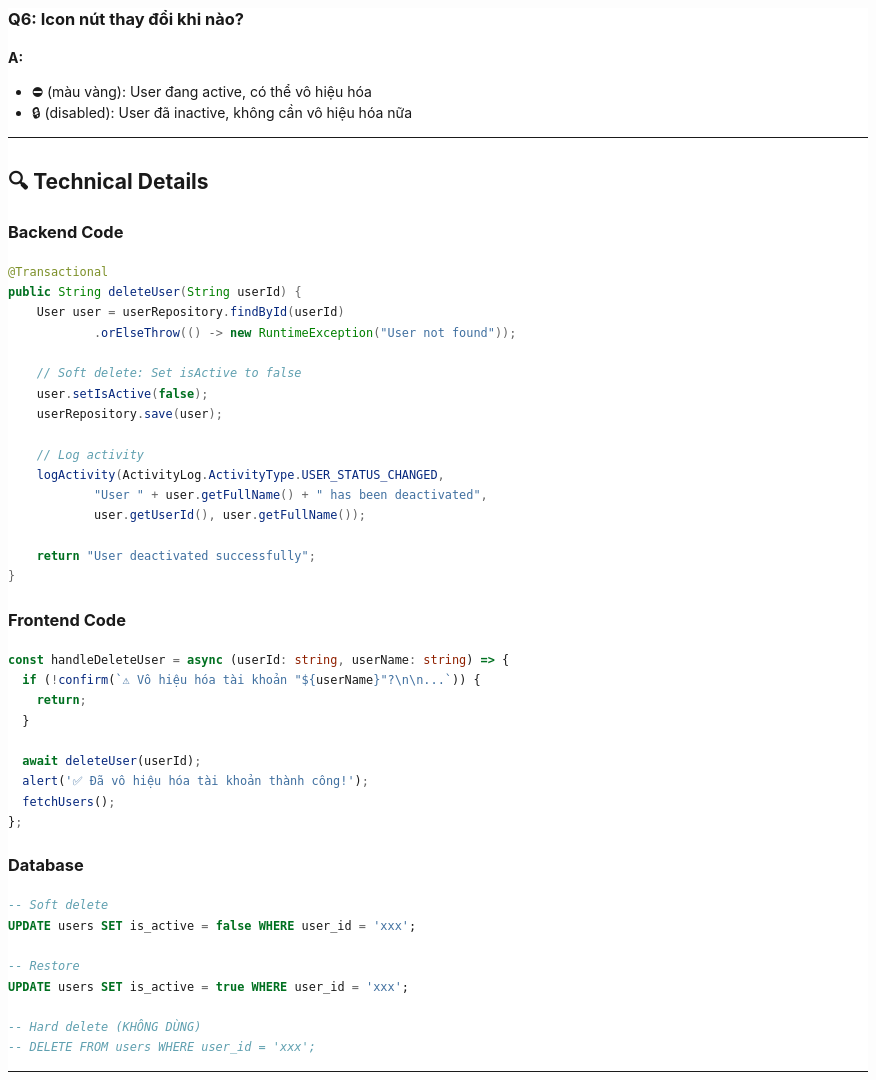 ### Q6: Icon nút thay đổi khi nào?
**A:** 
- ⛔ (màu vàng): User đang active, có thể vô hiệu hóa
- 🔒 (disabled): User đã inactive, không cần vô hiệu hóa nữa

---

## 🔍 **Technical Details**

### Backend Code
```java
@Transactional
public String deleteUser(String userId) {
    User user = userRepository.findById(userId)
            .orElseThrow(() -> new RuntimeException("User not found"));
    
    // Soft delete: Set isActive to false
    user.setIsActive(false);
    userRepository.save(user);
    
    // Log activity
    logActivity(ActivityLog.ActivityType.USER_STATUS_CHANGED,
            "User " + user.getFullName() + " has been deactivated",
            user.getUserId(), user.getFullName());
    
    return "User deactivated successfully";
}
```

### Frontend Code
```typescript
const handleDeleteUser = async (userId: string, userName: string) => {
  if (!confirm(`⚠️ Vô hiệu hóa tài khoản "${userName}"?\n\n...`)) {
    return;
  }
  
  await deleteUser(userId);
  alert('✅ Đã vô hiệu hóa tài khoản thành công!');
  fetchUsers();
};
```

### Database
```sql
-- Soft delete
UPDATE users SET is_active = false WHERE user_id = 'xxx';

-- Restore
UPDATE users SET is_active = true WHERE user_id = 'xxx';

-- Hard delete (KHÔNG DÙNG)
-- DELETE FROM users WHERE user_id = 'xxx';
```

---